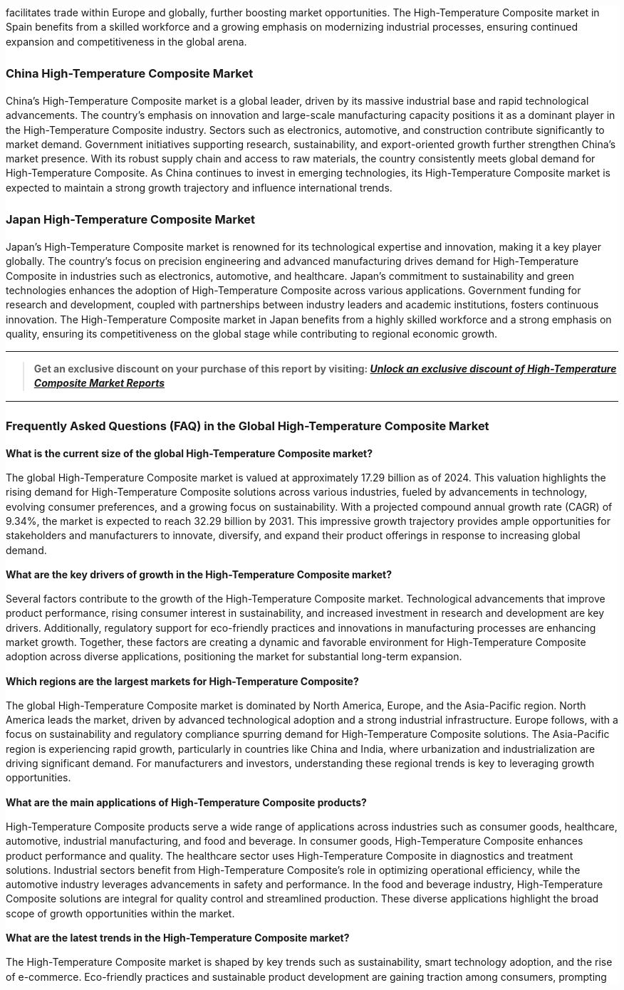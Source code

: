 facilitates trade within Europe and globally, further boosting market opportunities. The High-Temperature Composite market in Spain benefits from a skilled workforce and a growing emphasis on modernizing industrial processes, ensuring continued expansion and competitiveness in the global arena.</p><h3>China High-Temperature Composite Market</h3><p>China&rsquo;s High-Temperature Composite market is a global leader, driven by its massive industrial base and rapid technological advancements. The country&rsquo;s emphasis on innovation and large-scale manufacturing capacity positions it as a dominant player in the High-Temperature Composite industry. Sectors such as electronics, automotive, and construction contribute significantly to market demand. Government initiatives supporting research, sustainability, and export-oriented growth further strengthen China&rsquo;s market presence. With its robust supply chain and access to raw materials, the country consistently meets global demand for High-Temperature Composite. As China continues to invest in emerging technologies, its High-Temperature Composite market is expected to maintain a strong growth trajectory and influence international trends.</p><h3>Japan High-Temperature Composite Market</h3><p>Japan&rsquo;s High-Temperature Composite market is renowned for its technological expertise and innovation, making it a key player globally. The country&rsquo;s focus on precision engineering and advanced manufacturing drives demand for High-Temperature Composite in industries such as electronics, automotive, and healthcare. Japan&rsquo;s commitment to sustainability and green technologies enhances the adoption of High-Temperature Composite across various applications. Government funding for research and development, coupled with partnerships between industry leaders and academic institutions, fosters continuous innovation. The High-Temperature Composite market in Japan benefits from a highly skilled workforce and a strong emphasis on quality, ensuring its competitiveness on the global stage while contributing to regional economic growth.</p><hr /><blockquote><p><strong>Get an exclusive discount on your purchase of this report by visiting: <em><a href="://marketresearchpulse.com/ask-for-discount/141005?utm_source=Github&amp;utm_medium=0114">Unlock an exclusive discount of High-Temperature Composite Market Reports</a></em>&nbsp;</strong></p></blockquote><hr /><h3>Frequently Asked Questions (FAQ) in the Global High-Temperature Composite Market</h3><p><strong>What is the current size of the global High-Temperature Composite market?</strong></p><p>The global High-Temperature Composite market is valued at approximately 17.29 billion as of 2024. This valuation highlights the rising demand for High-Temperature Composite solutions across various industries, fueled by advancements in technology, evolving consumer preferences, and a growing focus on sustainability. With a projected compound annual growth rate (CAGR) of 9.34%, the market is expected to reach 32.29 billion by 2031. This impressive growth trajectory provides ample opportunities for stakeholders and manufacturers to innovate, diversify, and expand their product offerings in response to increasing global demand.</p><p><strong>What are the key drivers of growth in the High-Temperature Composite market?</strong></p><p>Several factors contribute to the growth of the High-Temperature Composite market. Technological advancements that improve product performance, rising consumer interest in sustainability, and increased investment in research and development are key drivers. Additionally, regulatory support for eco-friendly practices and innovations in manufacturing processes are enhancing market growth. Together, these factors are creating a dynamic and favorable environment for High-Temperature Composite adoption across diverse applications, positioning the market for substantial long-term expansion.</p><p><strong>Which regions are the largest markets for High-Temperature Composite?</strong></p><p>The global High-Temperature Composite market is dominated by North America, Europe, and the Asia-Pacific region. North America leads the market, driven by advanced technological adoption and a strong industrial infrastructure. Europe follows, with a focus on sustainability and regulatory compliance spurring demand for High-Temperature Composite solutions. The Asia-Pacific region is experiencing rapid growth, particularly in countries like China and India, where urbanization and industrialization are driving significant demand. For manufacturers and investors, understanding these regional trends is key to leveraging growth opportunities.</p><p><strong>What are the main applications of High-Temperature Composite products?</strong></p><p>High-Temperature Composite products serve a wide range of applications across industries such as consumer goods, healthcare, automotive, industrial manufacturing, and food and beverage. In consumer goods, High-Temperature Composite enhances product performance and quality. The healthcare sector uses High-Temperature Composite in diagnostics and treatment solutions. Industrial sectors benefit from High-Temperature Composite&rsquo;s role in optimizing operational efficiency, while the automotive industry leverages advancements in safety and performance. In the food and beverage industry, High-Temperature Composite solutions are integral for quality control and streamlined production. These diverse applications highlight the broad scope of growth opportunities within the market.</p><p><strong>What are the latest trends in the High-Temperature Composite market?</strong></p><p>The High-Temperature Composite market is shaped by key trends such as sustainability, smart technology adoption, and the rise of e-commerce. Eco-friendly practices and sustainable product development are gaining traction among consumers, prompting